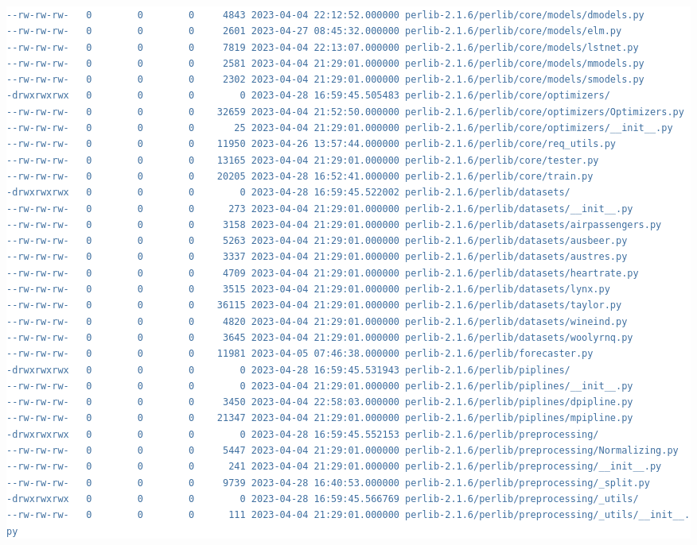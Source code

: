 ```diff
--rw-rw-rw-   0        0        0     4843 2023-04-04 22:12:52.000000 perlib-2.1.6/perlib/core/models/dmodels.py
--rw-rw-rw-   0        0        0     2601 2023-04-27 08:45:32.000000 perlib-2.1.6/perlib/core/models/elm.py
--rw-rw-rw-   0        0        0     7819 2023-04-04 22:13:07.000000 perlib-2.1.6/perlib/core/models/lstnet.py
--rw-rw-rw-   0        0        0     2581 2023-04-04 21:29:01.000000 perlib-2.1.6/perlib/core/models/mmodels.py
--rw-rw-rw-   0        0        0     2302 2023-04-04 21:29:01.000000 perlib-2.1.6/perlib/core/models/smodels.py
-drwxrwxrwx   0        0        0        0 2023-04-28 16:59:45.505483 perlib-2.1.6/perlib/core/optimizers/
--rw-rw-rw-   0        0        0    32659 2023-04-04 21:52:50.000000 perlib-2.1.6/perlib/core/optimizers/Optimizers.py
--rw-rw-rw-   0        0        0       25 2023-04-04 21:29:01.000000 perlib-2.1.6/perlib/core/optimizers/__init__.py
--rw-rw-rw-   0        0        0    11950 2023-04-26 13:57:44.000000 perlib-2.1.6/perlib/core/req_utils.py
--rw-rw-rw-   0        0        0    13165 2023-04-04 21:29:01.000000 perlib-2.1.6/perlib/core/tester.py
--rw-rw-rw-   0        0        0    20205 2023-04-28 16:52:41.000000 perlib-2.1.6/perlib/core/train.py
-drwxrwxrwx   0        0        0        0 2023-04-28 16:59:45.522002 perlib-2.1.6/perlib/datasets/
--rw-rw-rw-   0        0        0      273 2023-04-04 21:29:01.000000 perlib-2.1.6/perlib/datasets/__init__.py
--rw-rw-rw-   0        0        0     3158 2023-04-04 21:29:01.000000 perlib-2.1.6/perlib/datasets/airpassengers.py
--rw-rw-rw-   0        0        0     5263 2023-04-04 21:29:01.000000 perlib-2.1.6/perlib/datasets/ausbeer.py
--rw-rw-rw-   0        0        0     3337 2023-04-04 21:29:01.000000 perlib-2.1.6/perlib/datasets/austres.py
--rw-rw-rw-   0        0        0     4709 2023-04-04 21:29:01.000000 perlib-2.1.6/perlib/datasets/heartrate.py
--rw-rw-rw-   0        0        0     3515 2023-04-04 21:29:01.000000 perlib-2.1.6/perlib/datasets/lynx.py
--rw-rw-rw-   0        0        0    36115 2023-04-04 21:29:01.000000 perlib-2.1.6/perlib/datasets/taylor.py
--rw-rw-rw-   0        0        0     4820 2023-04-04 21:29:01.000000 perlib-2.1.6/perlib/datasets/wineind.py
--rw-rw-rw-   0        0        0     3645 2023-04-04 21:29:01.000000 perlib-2.1.6/perlib/datasets/woolyrnq.py
--rw-rw-rw-   0        0        0    11981 2023-04-05 07:46:38.000000 perlib-2.1.6/perlib/forecaster.py
-drwxrwxrwx   0        0        0        0 2023-04-28 16:59:45.531943 perlib-2.1.6/perlib/piplines/
--rw-rw-rw-   0        0        0        0 2023-04-04 21:29:01.000000 perlib-2.1.6/perlib/piplines/__init__.py
--rw-rw-rw-   0        0        0     3450 2023-04-04 22:58:03.000000 perlib-2.1.6/perlib/piplines/dpipline.py
--rw-rw-rw-   0        0        0    21347 2023-04-04 21:29:01.000000 perlib-2.1.6/perlib/piplines/mpipline.py
-drwxrwxrwx   0        0        0        0 2023-04-28 16:59:45.552153 perlib-2.1.6/perlib/preprocessing/
--rw-rw-rw-   0        0        0     5447 2023-04-04 21:29:01.000000 perlib-2.1.6/perlib/preprocessing/Normalizing.py
--rw-rw-rw-   0        0        0      241 2023-04-04 21:29:01.000000 perlib-2.1.6/perlib/preprocessing/__init__.py
--rw-rw-rw-   0        0        0     9739 2023-04-28 16:40:53.000000 perlib-2.1.6/perlib/preprocessing/_split.py
-drwxrwxrwx   0        0        0        0 2023-04-28 16:59:45.566769 perlib-2.1.6/perlib/preprocessing/_utils/
--rw-rw-rw-   0        0        0      111 2023-04-04 21:29:01.000000 perlib-2.1.6/perlib/preprocessing/_utils/__init__.py
```